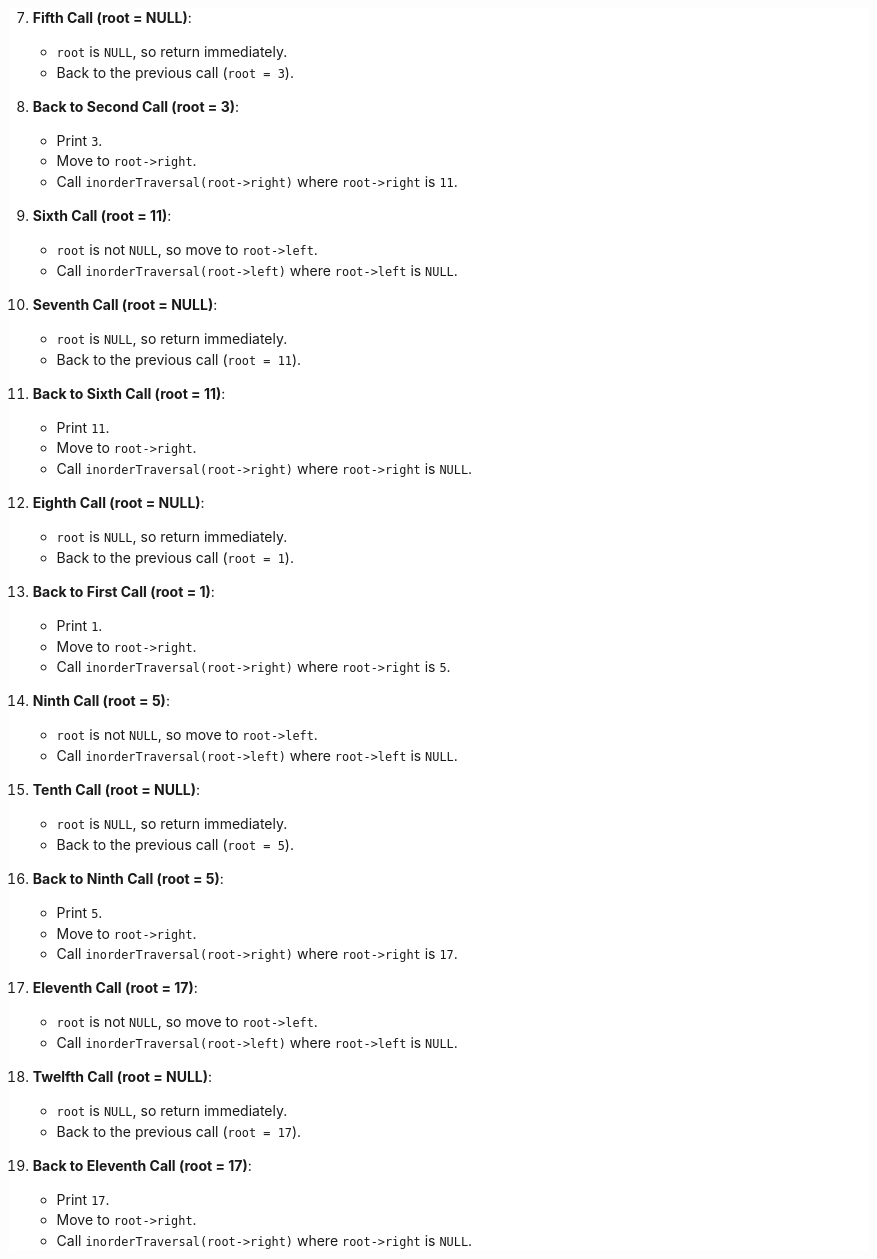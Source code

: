 7. **Fifth Call (root = NULL)**:
   - `root` is `NULL`, so return immediately.
   - Back to the previous call (`root = 3`).

8. **Back to Second Call (root = 3)**:
   - Print `3`.
   - Move to `root->right`.
   - Call `inorderTraversal(root->right)` where `root->right` is `11`.

9. **Sixth Call (root = 11)**:
   - `root` is not `NULL`, so move to `root->left`.
   - Call `inorderTraversal(root->left)` where `root->left` is `NULL`.

10. **Seventh Call (root = NULL)**:
    - `root` is `NULL`, so return immediately.
    - Back to the previous call (`root = 11`).

11. **Back to Sixth Call (root = 11)**:
    - Print `11`.
    - Move to `root->right`.
    - Call `inorderTraversal(root->right)` where `root->right` is `NULL`.

12. **Eighth Call (root = NULL)**:
    - `root` is `NULL`, so return immediately.
    - Back to the previous call (`root = 1`).

13. **Back to First Call (root = 1)**:
    - Print `1`.
    - Move to `root->right`.
    - Call `inorderTraversal(root->right)` where `root->right` is `5`.

14. **Ninth Call (root = 5)**:
    - `root` is not `NULL`, so move to `root->left`.
    - Call `inorderTraversal(root->left)` where `root->left` is `NULL`.

15. **Tenth Call (root = NULL)**:
    - `root` is `NULL`, so return immediately.
    - Back to the previous call (`root = 5`).

16. **Back to Ninth Call (root = 5)**:
    - Print `5`.
    - Move to `root->right`.
    - Call `inorderTraversal(root->right)` where `root->right` is `17`.

17. **Eleventh Call (root = 17)**:
    - `root` is not `NULL`, so move to `root->left`.
    - Call `inorderTraversal(root->left)` where `root->left` is `NULL`.

18. **Twelfth Call (root = NULL)**:
    - `root` is `NULL`, so return immediately.
    - Back to the previous call (`root = 17`).

19. **Back to Eleventh Call (root = 17)**:
    - Print `17`.
    - Move to `root->right`.
    - Call `inorderTraversal(root->right)` where `root->right` is `NULL`.
